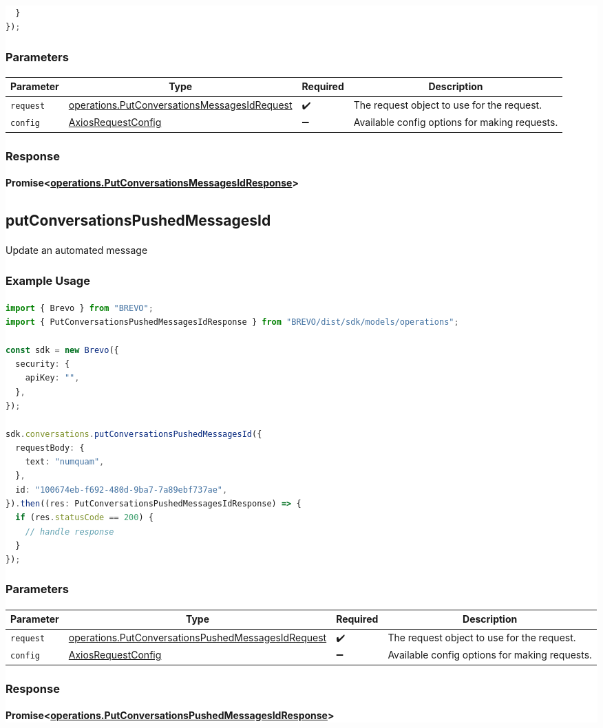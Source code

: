 ```typescript
  }
});
```

### Parameters

| Parameter                                                                                                    | Type                                                                                                         | Required                                                                                                     | Description                                                                                                  |
| ------------------------------------------------------------------------------------------------------------ | ------------------------------------------------------------------------------------------------------------ | ------------------------------------------------------------------------------------------------------------ | ------------------------------------------------------------------------------------------------------------ |
| `request`                                                                                                    | [operations.PutConversationsMessagesIdRequest](../../models/operations/putconversationsmessagesidrequest.md) | :heavy_check_mark:                                                                                           | The request object to use for the request.                                                                   |
| `config`                                                                                                     | [AxiosRequestConfig](https://axios-http.com/docs/req_config)                                                 | :heavy_minus_sign:                                                                                           | Available config options for making requests.                                                                |


### Response

**Promise<[operations.PutConversationsMessagesIdResponse](../../models/operations/putconversationsmessagesidresponse.md)>**


## putConversationsPushedMessagesId

Update an automated message

### Example Usage

```typescript
import { Brevo } from "BREVO";
import { PutConversationsPushedMessagesIdResponse } from "BREVO/dist/sdk/models/operations";

const sdk = new Brevo({
  security: {
    apiKey: "",
  },
});

sdk.conversations.putConversationsPushedMessagesId({
  requestBody: {
    text: "numquam",
  },
  id: "100674eb-f692-480d-9ba7-7a89ebf737ae",
}).then((res: PutConversationsPushedMessagesIdResponse) => {
  if (res.statusCode == 200) {
    // handle response
  }
});
```

### Parameters

| Parameter                                                                                                                | Type                                                                                                                     | Required                                                                                                                 | Description                                                                                                              |
| ------------------------------------------------------------------------------------------------------------------------ | ------------------------------------------------------------------------------------------------------------------------ | ------------------------------------------------------------------------------------------------------------------------ | ------------------------------------------------------------------------------------------------------------------------ |
| `request`                                                                                                                | [operations.PutConversationsPushedMessagesIdRequest](../../models/operations/putconversationspushedmessagesidrequest.md) | :heavy_check_mark:                                                                                                       | The request object to use for the request.                                                                               |
| `config`                                                                                                                 | [AxiosRequestConfig](https://axios-http.com/docs/req_config)                                                             | :heavy_minus_sign:                                                                                                       | Available config options for making requests.                                                                            |


### Response

**Promise<[operations.PutConversationsPushedMessagesIdResponse](../../models/operations/putconversationspushedmessagesidresponse.md)>**

